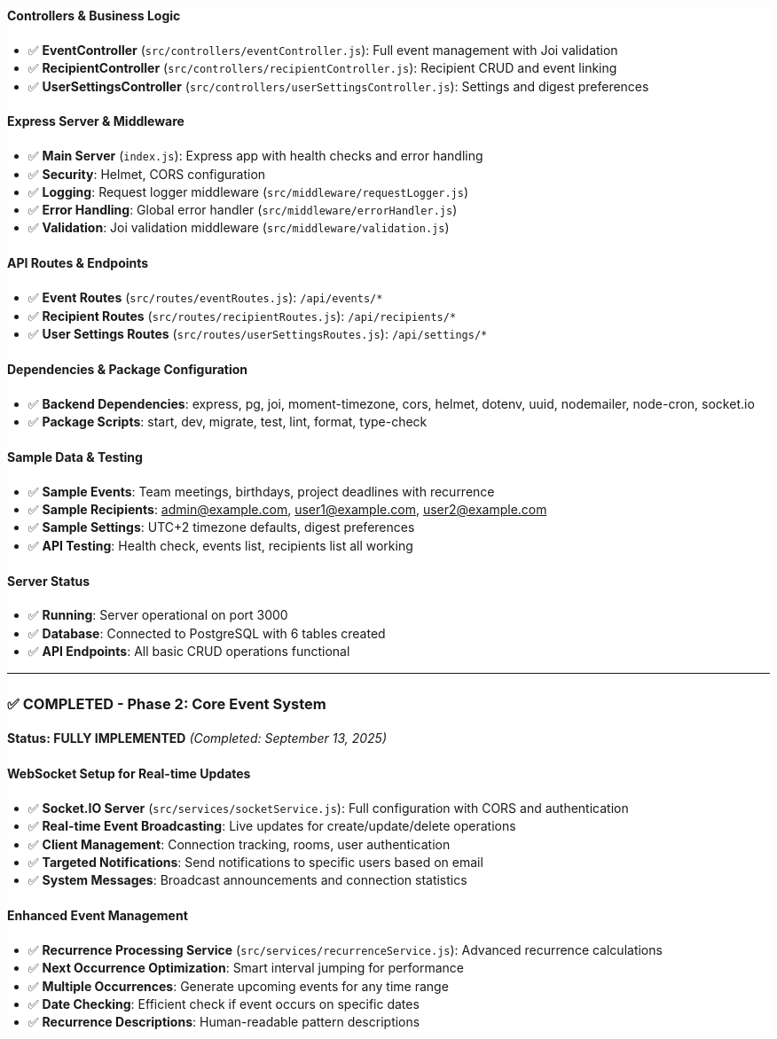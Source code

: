 #### Controllers & Business Logic
- ✅ **EventController** (`src/controllers/eventController.js`): Full event management with Joi validation
- ✅ **RecipientController** (`src/controllers/recipientController.js`): Recipient CRUD and event linking
- ✅ **UserSettingsController** (`src/controllers/userSettingsController.js`): Settings and digest preferences

#### Express Server & Middleware
- ✅ **Main Server** (`index.js`): Express app with health checks and error handling
- ✅ **Security**: Helmet, CORS configuration
- ✅ **Logging**: Request logger middleware (`src/middleware/requestLogger.js`)
- ✅ **Error Handling**: Global error handler (`src/middleware/errorHandler.js`)
- ✅ **Validation**: Joi validation middleware (`src/middleware/validation.js`)

#### API Routes & Endpoints
- ✅ **Event Routes** (`src/routes/eventRoutes.js`): `/api/events/*`
- ✅ **Recipient Routes** (`src/routes/recipientRoutes.js`): `/api/recipients/*`
- ✅ **User Settings Routes** (`src/routes/userSettingsRoutes.js`): `/api/settings/*`

#### Dependencies & Package Configuration
- ✅ **Backend Dependencies**: express, pg, joi, moment-timezone, cors, helmet, dotenv, uuid, nodemailer, node-cron, socket.io
- ✅ **Package Scripts**: start, dev, migrate, test, lint, format, type-check

#### Sample Data & Testing
- ✅ **Sample Events**: Team meetings, birthdays, project deadlines with recurrence
- ✅ **Sample Recipients**: admin@example.com, user1@example.com, user2@example.com
- ✅ **Sample Settings**: UTC+2 timezone defaults, digest preferences
- ✅ **API Testing**: Health check, events list, recipients list all working

#### Server Status
- ✅ **Running**: Server operational on port 3000
- ✅ **Database**: Connected to PostgreSQL with 6 tables created
- ✅ **API Endpoints**: All basic CRUD operations functional

---

### ✅ COMPLETED - Phase 2: Core Event System
**Status: FULLY IMPLEMENTED** *(Completed: September 13, 2025)*

#### WebSocket Setup for Real-time Updates
- ✅ **Socket.IO Server** (`src/services/socketService.js`): Full configuration with CORS and authentication
- ✅ **Real-time Event Broadcasting**: Live updates for create/update/delete operations
- ✅ **Client Management**: Connection tracking, rooms, user authentication
- ✅ **Targeted Notifications**: Send notifications to specific users based on email
- ✅ **System Messages**: Broadcast announcements and connection statistics

#### Enhanced Event Management
- ✅ **Recurrence Processing Service** (`src/services/recurrenceService.js`): Advanced recurrence calculations
- ✅ **Next Occurrence Optimization**: Smart interval jumping for performance
- ✅ **Multiple Occurrences**: Generate upcoming events for any time range
- ✅ **Date Checking**: Efficient check if event occurs on specific dates
- ✅ **Recurrence Descriptions**: Human-readable pattern descriptions
